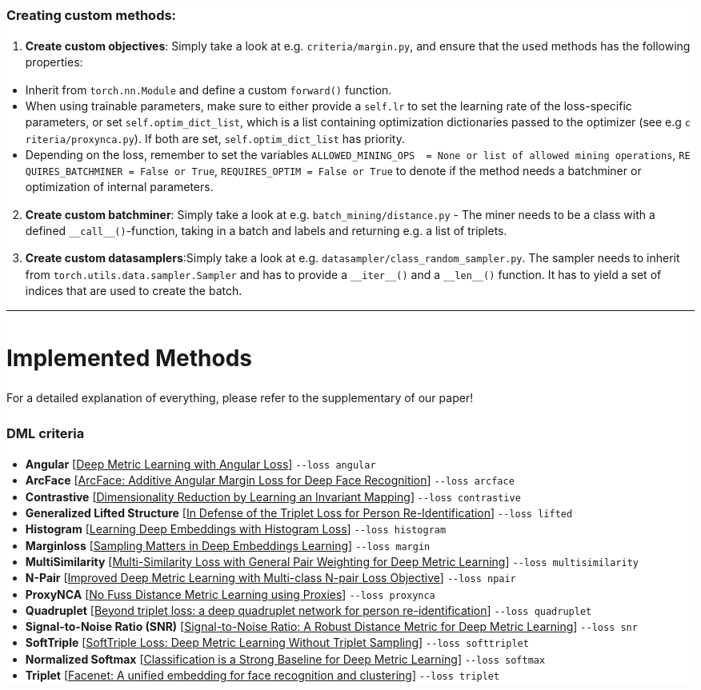 
### Creating custom methods:

1. **Create custom objectives**: Simply take a look at e.g. `criteria/margin.py`, and ensure that the used methods has the following properties:
  * Inherit from `torch.nn.Module` and define a custom `forward()` function.
  * When using trainable parameters, make sure to either provide a `self.lr` to set the learning rate of the loss-specific parameters, or set `self.optim_dict_list`, which is a list containing optimization dictionaries passed to the optimizer (see e.g `criteria/proxynca.py`). If both are set, `self.optim_dict_list` has priority.
  * Depending on the loss, remember to set the variables `ALLOWED_MINING_OPS  = None or list of allowed mining operations`, `REQUIRES_BATCHMINER = False or True`, `REQUIRES_OPTIM = False or True` to denote if the method needs a batchminer or optimization of internal parameters.


2. **Create custom batchminer**: Simply take a look at e.g. `batch_mining/distance.py` - The miner needs to be a class with a defined `__call__()`-function, taking in a batch and labels and returning e.g. a list of triplets.

3. **Create custom datasamplers**:Simply take a look at e.g. `datasampler/class_random_sampler.py`. The sampler needs to inherit from `torch.utils.data.sampler.Sampler` and has to provide a `__iter__()` and a `__len__()` function. It has to yield a set of indices that are used to create the batch.


---

# Implemented Methods

For a detailed explanation of everything, please refer to the supplementary of our paper!

### DML criteria

* **Angular** [[Deep Metric Learning with Angular Loss](https://arxiv.org/pdf/1708.01682.pdf)] `--loss angular`
* **ArcFace** [[ArcFace: Additive Angular Margin Loss for Deep Face Recognition](https://arxiv.org/pdf/1801.07698.pdf)] `--loss arcface`
* **Contrastive** [[Dimensionality Reduction by Learning an Invariant Mapping](http://yann.lecun.com/exdb/publis/pdf/hadsell-chopra-lecun-06.pdf)] `--loss contrastive`
* **Generalized Lifted Structure** [[In Defense of the Triplet Loss for Person Re-Identification](https://arxiv.org/abs/1703.07737)] `--loss lifted`
* **Histogram** [[Learning Deep Embeddings with Histogram Loss](https://arxiv.org/pdf/1611.00822.pdf)] `--loss histogram`
* **Marginloss** [[Sampling Matters in Deep Embeddings Learning](https://arxiv.org/abs/1706.07567)] `--loss margin`
* **MultiSimilarity** [[Multi-Similarity Loss with General Pair Weighting for Deep Metric Learning](https://arxiv.org/abs/1904.06627)] `--loss multisimilarity`
* **N-Pair** [[Improved Deep Metric Learning with Multi-class N-pair Loss Objective](https://papers.nips.cc/paper/6200-improved-deep-metric-learning-with-multi-class-n-pair-loss-objective)] `--loss npair`
* **ProxyNCA** [[No Fuss Distance Metric Learning using Proxies](https://arxiv.org/pdf/1703.07464.pdf)] `--loss proxynca`
* **Quadruplet** [[Beyond triplet loss: a deep quadruplet network for person re-identification](https://arxiv.org/abs/1704.01719)] `--loss quadruplet`
* **Signal-to-Noise Ratio (SNR)** [[Signal-to-Noise Ratio: A Robust Distance Metric for Deep Metric Learning](https://arxiv.org/pdf/1904.02616.pdf)] `--loss snr`
* **SoftTriple** [[SoftTriple Loss: Deep Metric Learning Without Triplet Sampling](https://arxiv.org/abs/1909.05235)] `--loss softtriplet`
* **Normalized Softmax** [[Classification is a Strong Baseline for Deep Metric Learning](https://arxiv.org/abs/1811.12649)] `--loss softmax`
* **Triplet** [[Facenet: A unified embedding for face recognition and clustering](https://arxiv.org/abs/1503.03832)] `--loss triplet`
